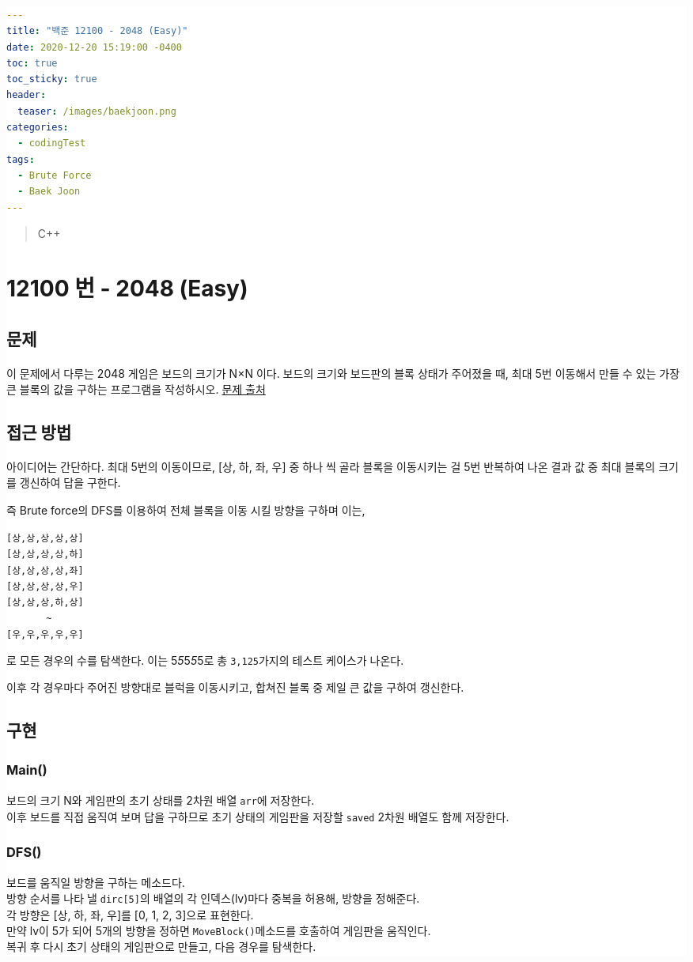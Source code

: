 ```yaml
---
title: "백준 12100 - 2048 (Easy)"
date: 2020-12-20 15:19:00 -0400
toc: true
toc_sticky: true
header:
  teaser: /images/baekjoon.png
categories: 
  - codingTest
tags:
  - Brute Force
  - Baek Joon
---
```


> C++ 

12100 번 - 2048 (Easy)
=============
 
## 문제
이 문제에서 다루는 2048 게임은 보드의 크기가 N×N 이다. 보드의 크기와 보드판의 블록 상태가 주어졌을 때, 최대 5번 이동해서 만들 수 있는 가장 큰 블록의 값을 구하는 프로그램을 작성하시오.
[문제 출처](https://www.acmicpc.net/problem/12100)

## 접근 방법 
아이디어는 간단하다. 최대 5번의 이동이므로, [상, 하, 좌, 우] 중 하나 씩 골라 블록을 이동시키는 걸 5번 반복하여 나온 결과 값 중 최대 블록의 크기를 갱신하여 답을 구한다. 

즉 Brute force의 DFS를 이용하여 전체 블록을 이동 시킬 방향을 구하며 이는,
```
[상,상,상,상,상]  
[상,상,상,상,하]  
[상,상,상,상,좌]  
[상,상,상,상,우]  
[상,상,상,하,상]  
       ~
[우,우,우,우,우]  
```
로 모든 경우의 수를 탐색한다. 이는 5*5*5*5*5로 총 `3,125`가지의 테스트 케이스가 나온다.

이후 각 경우마다 주어진 방향대로 블럭을 이동시키고, 합쳐진 블록 중 제일 큰 값을 구하여 갱신한다.

## 구현

### Main()
보드의 크기 N와 게임판의 초기 상태를 2차원 배열 `arr`에 저장한다.  
이후 보드를 직접 움직여 보며 답을 구하므로 초기 상태의 게임판을 저장할 `saved` 2차원 배열도 함께 저장한다.

### DFS()
보드를 움직일 방향을 구하는 메소드다.  
방향 순서를 나타 낼 `dirc[5]`의 배열의 각 인덱스(lv)마다 중복을 허용해, 방향을 정해준다.  
각 방향은 [상, 하, 좌, 우]를 [0, 1, 2, 3]으로 표현한다.  
만약 lv이 5가 되어 5개의 방향을 정하면 `MoveBlock()`메소드를 호출하여 게임판을 움직인다.  
복귀 후 다시 초기 상태의 게임판으로 만들고, 다음 경우를 탐색한다.  
